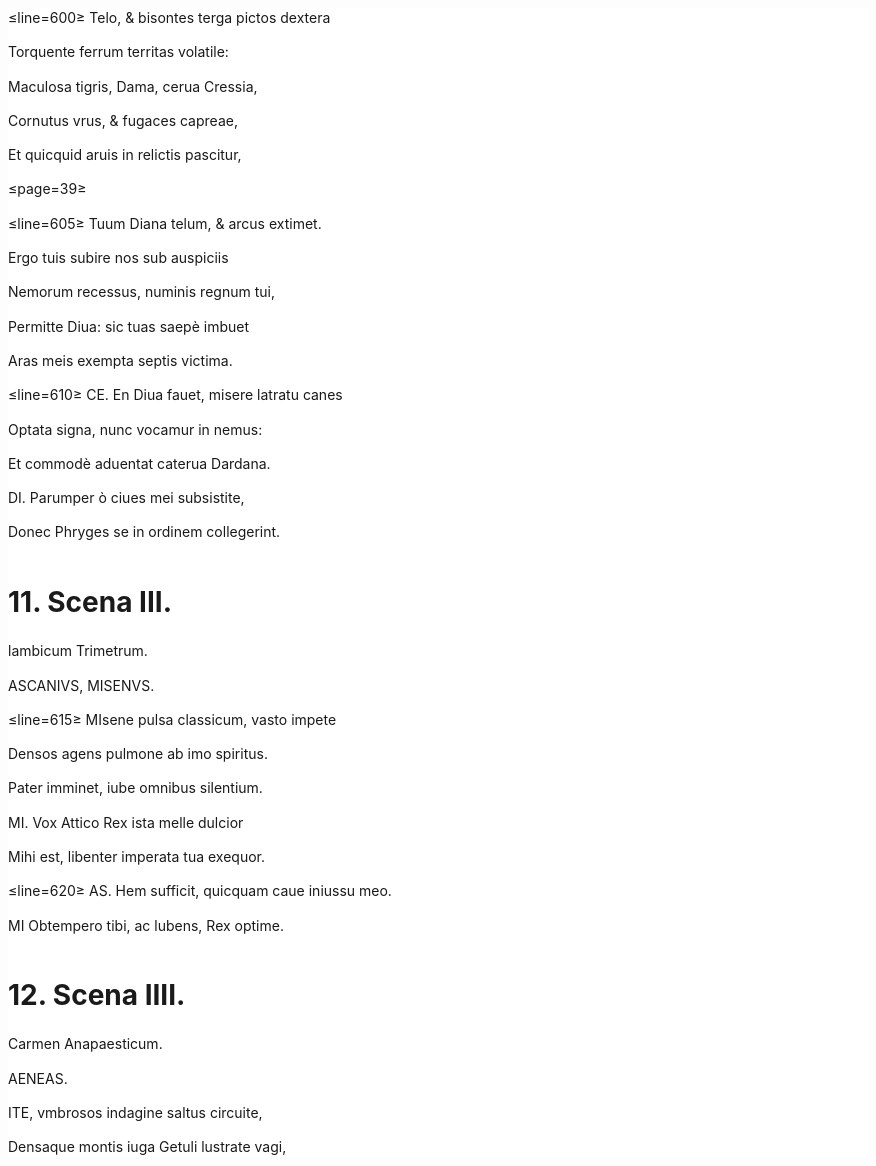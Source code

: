 ≤line=600≥ Telo, & bisontes terga pictos dextera

Torquente ferrum territas volatile:

Maculosa tigris, Dama, cerua Cressia,

Cornutus vrus, & fugaces capreae,

Et quicquid aruis in relictis pascitur,

≤page=39≥

≤line=605≥ Tuum Diana telum, & arcus extimet.

Ergo tuis subire nos sub auspiciis

Nemorum recessus, numinis regnum tui,

Permitte Diua: sic tuas saepè imbuet

Aras meis exempta septis victima.

≤line=610≥ CE. En Diua fauet, misere latratu canes

Optata signa, nunc vocamur in nemus:

Et commodè aduentat caterua Dardana.

DI. Parumper ò ciues mei subsistite,

Donec Phryges se in ordinem collegerint.

# 11. Scena III.

lambicum Trimetrum.

ASCANIVS, MISENVS.

≤line=615≥ MIsene pulsa classicum, vasto impete

Densos agens pulmone ab imo spiritus.

Pater imminet, iube omnibus silentium.

MI. Vox Attico Rex ista melle dulcior

Mihi est, libenter imperata tua exequor.

≤line=620≥ AS. Hem sufficit, quicquam caue iniussu meo.

MI Obtempero tibi, ac lubens, Rex optime.

# 12. Scena IIII.

Carmen Anapaesticum.

AENEAS.

ITE, vmbrosos indagine saltus circuite,

Densaque montis iuga Getuli lustrate vagi,
